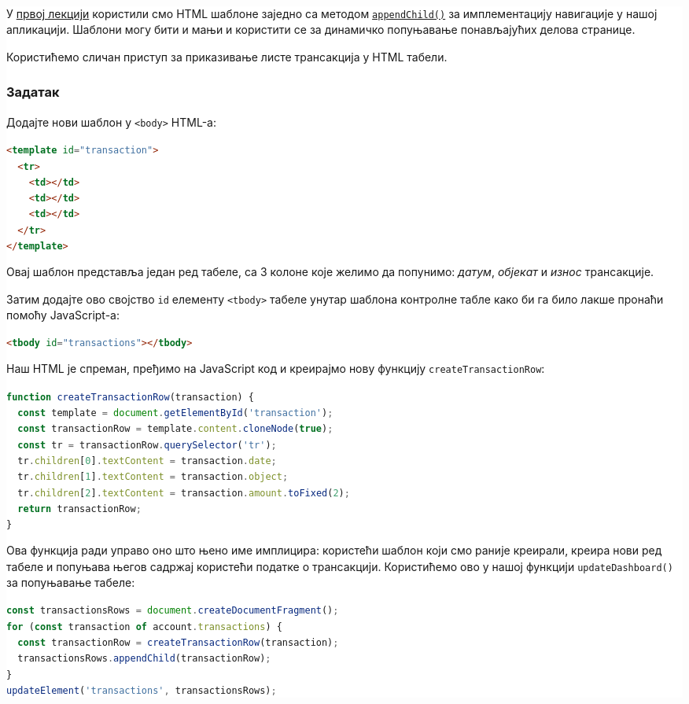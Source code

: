 У [првој лекцији](../1-template-route/README.md) користили смо HTML шаблоне заједно са методом [`appendChild()`](https://developer.mozilla.org/docs/Web/API/Node/appendChild) за имплементацију навигације у нашој апликацији. Шаблони могу бити и мањи и користити се за динамичко попуњавање понављајућих делова странице.

Користићемо сличан приступ за приказивање листе трансакција у HTML табели.

### Задатак

Додајте нови шаблон у `<body>` HTML-а:

```html
<template id="transaction">
  <tr>
    <td></td>
    <td></td>
    <td></td>
  </tr>
</template>
```

Овај шаблон представља један ред табеле, са 3 колоне које желимо да попунимо: *датум*, *објекат* и *износ* трансакције.

Затим додајте ово својство `id` елементу `<tbody>` табеле унутар шаблона контролне табле како би га било лакше пронаћи помоћу JavaScript-а:

```html
<tbody id="transactions"></tbody>
```

Наш HTML је спреман, пређимо на JavaScript код и креирајмо нову функцију `createTransactionRow`:

```js
function createTransactionRow(transaction) {
  const template = document.getElementById('transaction');
  const transactionRow = template.content.cloneNode(true);
  const tr = transactionRow.querySelector('tr');
  tr.children[0].textContent = transaction.date;
  tr.children[1].textContent = transaction.object;
  tr.children[2].textContent = transaction.amount.toFixed(2);
  return transactionRow;
}
```

Ова функција ради управо оно што њено име имплицира: користећи шаблон који смо раније креирали, креира нови ред табеле и попуњава његов садржај користећи податке о трансакцији. Користићемо ово у нашој функцији `updateDashboard()` за попуњавање табеле:

```js
const transactionsRows = document.createDocumentFragment();
for (const transaction of account.transactions) {
  const transactionRow = createTransactionRow(transaction);
  transactionsRows.appendChild(transactionRow);
}
updateElement('transactions', transactionsRows);
```
